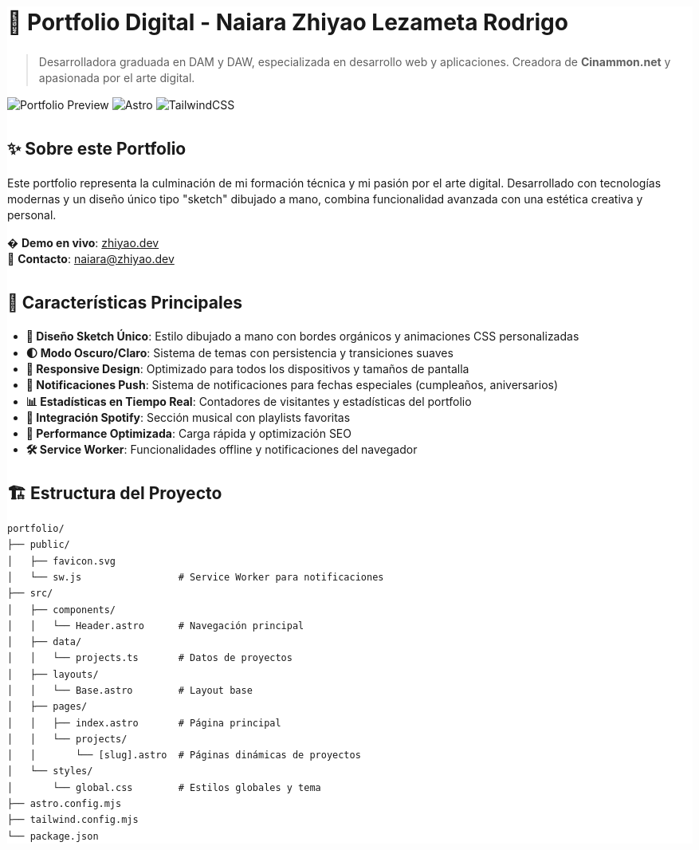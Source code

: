 # 🌟 Portfolio Digital - Naiara Zhiyao Lezameta Rodrigo

> Desarrolladora graduada en DAM y DAW, especializada en desarrollo web y aplicaciones. Creadora de **Cinammon.net** y apasionada por el arte digital.

![Portfolio Preview](https://img.shields.io/badge/Portfolio-Live-brightgreen) ![Astro](https://img.shields.io/badge/Astro-5.13.2-orange) ![TailwindCSS](https://img.shields.io/badge/TailwindCSS-3.4.17-blue)

## ✨ Sobre este Portfolio

Este portfolio representa la culminación de mi formación técnica y mi pasión por el arte digital. Desarrollado con tecnologías modernas y un diseño único tipo "sketch" dibujado a mano, combina funcionalidad avanzada con una estética creativa y personal.

� **Demo en vivo**: [zhiyao.dev](https://zhiyao.dev)  
📧 **Contacto**: [naiara@zhiyao.dev](mailto:naiara@zhiyao.dev)

## 🎯 Características Principales

- **🎨 Diseño Sketch Único**: Estilo dibujado a mano con bordes orgánicos y animaciones CSS personalizadas
- **🌓 Modo Oscuro/Claro**: Sistema de temas con persistencia y transiciones suaves
- **📱 Responsive Design**: Optimizado para todos los dispositivos y tamaños de pantalla
- **🔔 Notificaciones Push**: Sistema de notificaciones para fechas especiales (cumpleaños, aniversarios)
- **📊 Estadísticas en Tiempo Real**: Contadores de visitantes y estadísticas del portfolio
- **🎵 Integración Spotify**: Sección musical con playlists favoritas
- **🚀 Performance Optimizada**: Carga rápida y optimización SEO
- **🛠️ Service Worker**: Funcionalidades offline y notificaciones del navegador

## 🏗️ Estructura del Proyecto

```
portfolio/
├── public/
│   ├── favicon.svg
│   └── sw.js                 # Service Worker para notificaciones
├── src/
│   ├── components/
│   │   └── Header.astro      # Navegación principal
│   ├── data/
│   │   └── projects.ts       # Datos de proyectos
│   ├── layouts/
│   │   └── Base.astro        # Layout base
│   ├── pages/
│   │   ├── index.astro       # Página principal
│   │   └── projects/
│   │       └── [slug].astro  # Páginas dinámicas de proyectos
│   └── styles/
│       └── global.css        # Estilos globales y tema
├── astro.config.mjs
├── tailwind.config.mjs
└── package.json
```
